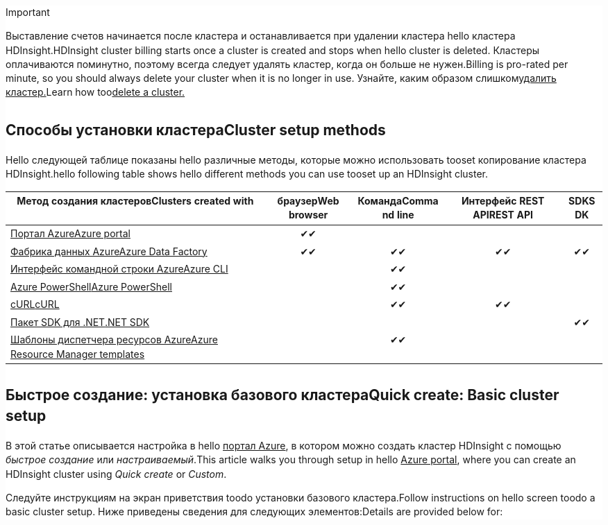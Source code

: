 > [!IMPORTANT]
><span data-ttu-id="73837-109">Выставление счетов начинается после кластера и останавливается при удалении кластера hello кластера HDInsight.</span><span class="sxs-lookup"><span data-stu-id="73837-109">HDInsight cluster billing starts once a cluster is created and stops when hello cluster is deleted.</span></span> <span data-ttu-id="73837-110">Кластеры оплачиваются поминутно, поэтому всегда следует удалять кластер, когда он больше не нужен.</span><span class="sxs-lookup"><span data-stu-id="73837-110">Billing is pro-rated per minute, so you should always delete your cluster when it is no longer in use.</span></span> <span data-ttu-id="73837-111">Узнайте, каким образом слишком[удалить кластер.](hdinsight-delete-cluster.md)</span><span class="sxs-lookup"><span data-stu-id="73837-111">Learn how too[delete a cluster.](hdinsight-delete-cluster.md)</span></span>
>

## <a name="cluster-setup-methods"></a><span data-ttu-id="73837-112">Способы установки кластера</span><span class="sxs-lookup"><span data-stu-id="73837-112">Cluster setup methods</span></span>
<span data-ttu-id="73837-113">Hello следующей таблице показаны hello различные методы, которые можно использовать tooset копирование кластера HDInsight.</span><span class="sxs-lookup"><span data-stu-id="73837-113">hello following table shows hello different methods you can use tooset up an HDInsight cluster.</span></span>

| <span data-ttu-id="73837-114">Метод создания кластеров</span><span class="sxs-lookup"><span data-stu-id="73837-114">Clusters created with</span></span> | <span data-ttu-id="73837-115">браузер</span><span class="sxs-lookup"><span data-stu-id="73837-115">Web browser</span></span> | <span data-ttu-id="73837-116">Команда</span><span class="sxs-lookup"><span data-stu-id="73837-116">Command line</span></span> | <span data-ttu-id="73837-117">Интерфейс REST API</span><span class="sxs-lookup"><span data-stu-id="73837-117">REST API</span></span> | <span data-ttu-id="73837-118">SDK</span><span class="sxs-lookup"><span data-stu-id="73837-118">SDK</span></span> | 
| --- |:---:|:---:|:---:|:---:|
| [<span data-ttu-id="73837-119">Портал Azure</span><span class="sxs-lookup"><span data-stu-id="73837-119">Azure portal</span></span>](hdinsight-hadoop-create-linux-clusters-portal.md) |<span data-ttu-id="73837-120">✔</span><span class="sxs-lookup"><span data-stu-id="73837-120">✔</span></span> |&nbsp; |&nbsp; |&nbsp; |
| [<span data-ttu-id="73837-121">Фабрика данных Azure</span><span class="sxs-lookup"><span data-stu-id="73837-121">Azure Data Factory</span></span>](hdinsight-hadoop-create-linux-clusters-adf.md) |<span data-ttu-id="73837-122">✔</span><span class="sxs-lookup"><span data-stu-id="73837-122">✔</span></span> |<span data-ttu-id="73837-123">✔</span><span class="sxs-lookup"><span data-stu-id="73837-123">✔</span></span> |<span data-ttu-id="73837-124">✔</span><span class="sxs-lookup"><span data-stu-id="73837-124">✔</span></span> |<span data-ttu-id="73837-125">✔</span><span class="sxs-lookup"><span data-stu-id="73837-125">✔</span></span> |
| [<span data-ttu-id="73837-126">Интерфейс командной строки Azure</span><span class="sxs-lookup"><span data-stu-id="73837-126">Azure CLI</span></span>](hdinsight-hadoop-create-linux-clusters-azure-cli.md) |&nbsp; |<span data-ttu-id="73837-127">✔</span><span class="sxs-lookup"><span data-stu-id="73837-127">✔</span></span> |&nbsp; |&nbsp; |
| [<span data-ttu-id="73837-128">Azure PowerShell</span><span class="sxs-lookup"><span data-stu-id="73837-128">Azure PowerShell</span></span>](hdinsight-hadoop-create-linux-clusters-azure-powershell.md) |&nbsp; |<span data-ttu-id="73837-129">✔</span><span class="sxs-lookup"><span data-stu-id="73837-129">✔</span></span> |&nbsp; |&nbsp; |
| [<span data-ttu-id="73837-130">cURL</span><span class="sxs-lookup"><span data-stu-id="73837-130">cURL</span></span>](hdinsight-hadoop-create-linux-clusters-curl-rest.md) |&nbsp; |<span data-ttu-id="73837-131">✔</span><span class="sxs-lookup"><span data-stu-id="73837-131">✔</span></span> |<span data-ttu-id="73837-132">✔</span><span class="sxs-lookup"><span data-stu-id="73837-132">✔</span></span> |&nbsp; |
| [<span data-ttu-id="73837-133">Пакет SDK для .NET</span><span class="sxs-lookup"><span data-stu-id="73837-133">.NET SDK</span></span>](hdinsight-hadoop-create-linux-clusters-dotnet-sdk.md) |&nbsp; |&nbsp; |&nbsp; |<span data-ttu-id="73837-134">✔</span><span class="sxs-lookup"><span data-stu-id="73837-134">✔</span></span> |
| [<span data-ttu-id="73837-135">Шаблоны диспетчера ресурсов Azure</span><span class="sxs-lookup"><span data-stu-id="73837-135">Azure Resource Manager templates</span></span>](hdinsight-hadoop-create-linux-clusters-arm-templates.md) |&nbsp; |<span data-ttu-id="73837-136">✔</span><span class="sxs-lookup"><span data-stu-id="73837-136">✔</span></span> |&nbsp; |&nbsp; |

## <a name="quick-create-basic-cluster-setup"></a><span data-ttu-id="73837-137">Быстрое создание: установка базового кластера</span><span class="sxs-lookup"><span data-stu-id="73837-137">Quick create: Basic cluster setup</span></span>
<span data-ttu-id="73837-138">В этой статье описывается настройка в hello [портал Azure](https://portal.azure.com), в котором можно создать кластер HDInsight с помощью *быстрое создание* или *настраиваемый*.</span><span class="sxs-lookup"><span data-stu-id="73837-138">This article walks you through setup in hello [Azure portal](https://portal.azure.com), where you can create an HDInsight cluster using *Quick create* or *Custom*.</span></span> 

<span data-ttu-id="73837-139">Следуйте инструкциям на экран приветствия toodo установки базового кластера.</span><span class="sxs-lookup"><span data-stu-id="73837-139">Follow instructions on hello screen toodo a basic cluster setup.</span></span> <span data-ttu-id="73837-140">Ниже приведены сведения для следующих элементов:</span><span class="sxs-lookup"><span data-stu-id="73837-140">Details are provided below for:</span></span>
